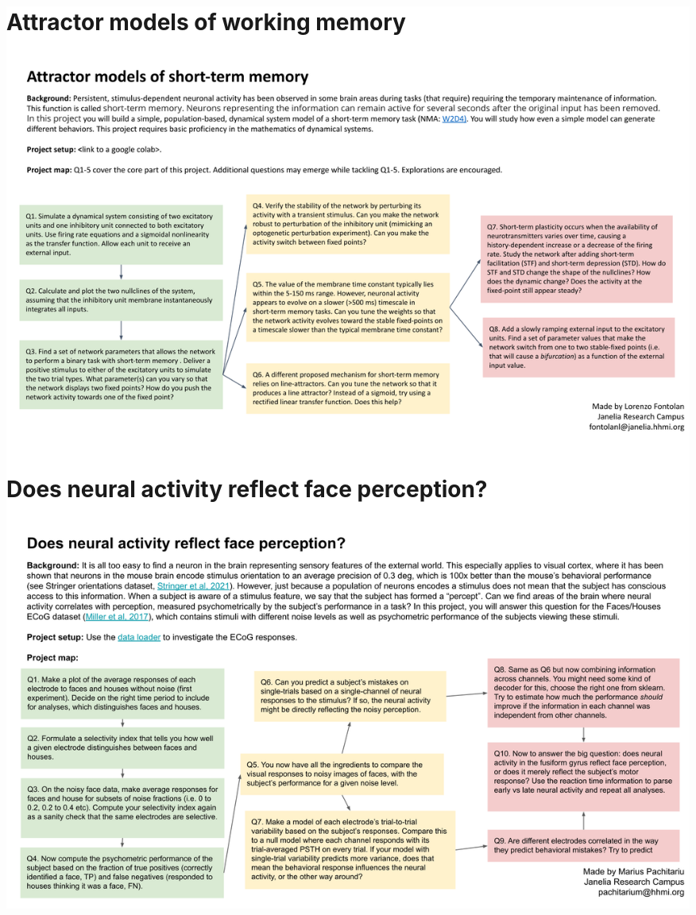 # Attractor models of working memory

<img src="template_images/WorkingMemoryAttractorModels.svg" width="100%">

# Does neural activity reflect face perception?

<img src="template_images/NeuralBasisOfFacePerception.svg" width="100%">
